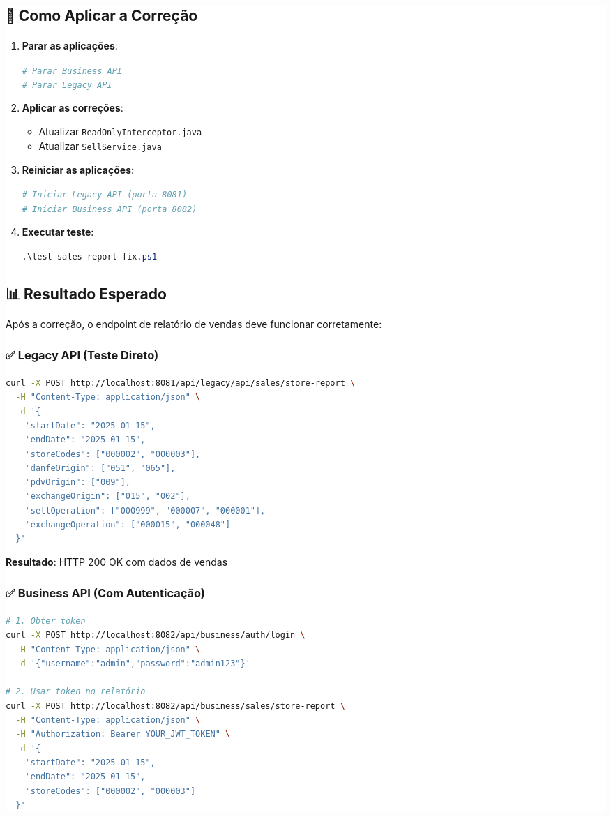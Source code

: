 ## 🚀 Como Aplicar a Correção

1. **Parar as aplicações**:
   ```bash
   # Parar Business API
   # Parar Legacy API
   ```

2. **Aplicar as correções**:
   - Atualizar `ReadOnlyInterceptor.java`
   - Atualizar `SellService.java`

3. **Reiniciar as aplicações**:
   ```bash
   # Iniciar Legacy API (porta 8081)
   # Iniciar Business API (porta 8082)
   ```

4. **Executar teste**:
   ```powershell
   .\test-sales-report-fix.ps1
   ```

## 📊 Resultado Esperado

Após a correção, o endpoint de relatório de vendas deve funcionar corretamente:

### ✅ **Legacy API (Teste Direto)**
```bash
curl -X POST http://localhost:8081/api/legacy/api/sales/store-report \
  -H "Content-Type: application/json" \
  -d '{
    "startDate": "2025-01-15",
    "endDate": "2025-01-15",
    "storeCodes": ["000002", "000003"],
    "danfeOrigin": ["051", "065"],
    "pdvOrigin": ["009"],
    "exchangeOrigin": ["015", "002"],
    "sellOperation": ["000999", "000007", "000001"],
    "exchangeOperation": ["000015", "000048"]
  }'
```

**Resultado**: HTTP 200 OK com dados de vendas

### ✅ **Business API (Com Autenticação)**
```bash
# 1. Obter token
curl -X POST http://localhost:8082/api/business/auth/login \
  -H "Content-Type: application/json" \
  -d '{"username":"admin","password":"admin123"}'

# 2. Usar token no relatório
curl -X POST http://localhost:8082/api/business/sales/store-report \
  -H "Content-Type: application/json" \
  -H "Authorization: Bearer YOUR_JWT_TOKEN" \
  -d '{
    "startDate": "2025-01-15",
    "endDate": "2025-01-15",
    "storeCodes": ["000002", "000003"]
  }'
```
